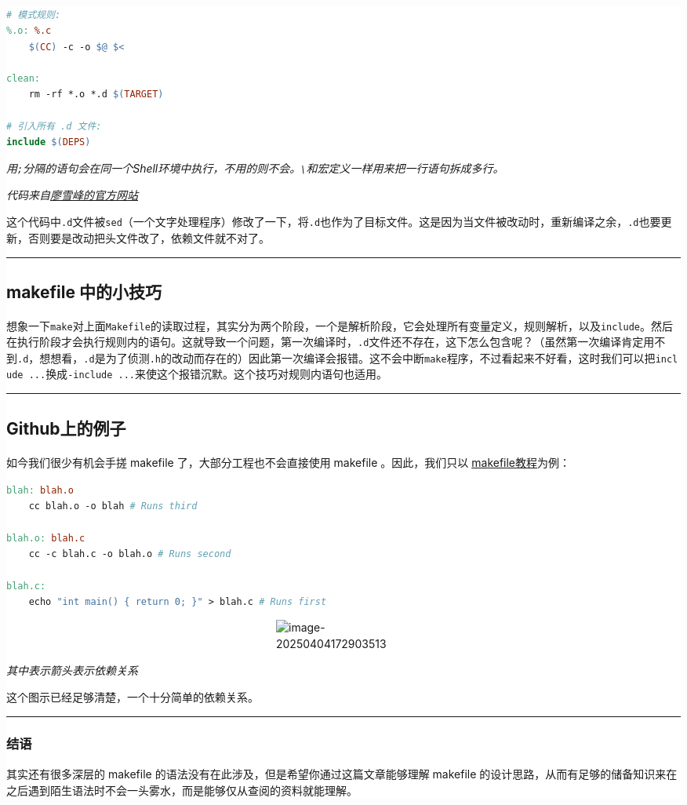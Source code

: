 ```makefile
# 模式规则:
%.o: %.c
	$(CC) -c -o $@ $<

clean:
	rm -rf *.o *.d $(TARGET)

# 引入所有 .d 文件:
include $(DEPS)
```

*用`;`分隔的语句会在同一个Shell环境中执行，不用的则不会。`\`和宏定义一样用来把一行语句拆成多行。*

*代码来自[廖雪峰的官方网站](https://liaoxuefeng.com/books/makefile/pattern-rules/index.html)*

这个代码中`.d`文件被`sed`（一个文字处理程序）修改了一下，将`.d`也作为了目标文件。这是因为当文件被改动时，重新编译之余，`.d`也要更新，否则要是改动把头文件改了，依赖文件就不对了。

---

## makefile 中的小技巧

想象一下`make`对上面`Makefile`的读取过程，其实分为两个阶段，一个是解析阶段，它会处理所有变量定义，规则解析，以及`include`。然后在执行阶段才会执行规则内的语句。这就导致一个问题，第一次编译时，`.d`文件还不存在，这下怎么包含呢？（虽然第一次编译肯定用不到`.d`，想想看，`.d`是为了侦测`.h`的改动而存在的）因此第一次编译会报错。这不会中断`make`程序，不过看起来不好看，这时我们可以把`include ...`换成`-include ...`来使这个报错沉默。这个技巧对规则内语句也适用。

---

## Github上的例子

如今我们很少有机会手搓 makefile 了，大部分工程也不会直接使用 makefile 。因此，我们只以 [makefile教程](https://github.com/chaselambda/makefiletutorial)为例：

```makefile
blah: blah.o
    cc blah.o -o blah # Runs third

blah.o: blah.c
    cc -c blah.c -o blah.o # Runs second

blah.c:
	echo "int main() { return 0; }" > blah.c # Runs first
```

<img src="https://raw.githubusercontent.com/Davidwadesmith/image-hosting/main/img/202504041729639.png" alt="image-20250404172903513" style="width: 20%; display: block; margin: 0 auto;" />

*其中表示箭头表示依赖关系*

这个图示已经足够清楚，一个十分简单的依赖关系。

---

### 结语

其实还有很多深层的 makefile 的语法没有在此涉及，但是希望你通过这篇文章能够理解 makefile 的设计思路，从而有足够的储备知识来在之后遇到陌生语法时不会一头雾水，而是能够仅从查阅的资料就能理解。
